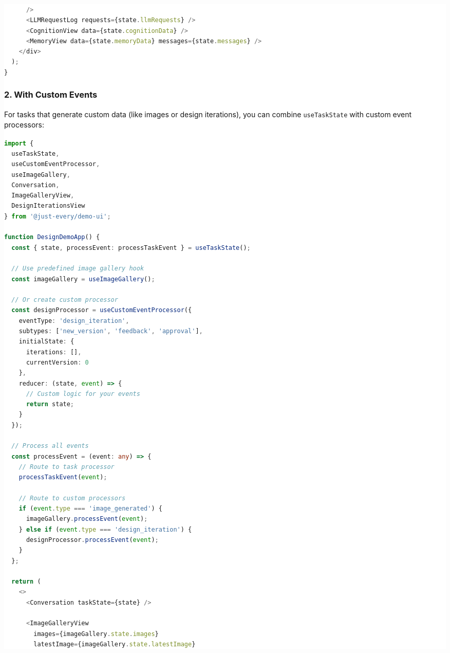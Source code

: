 ```typescript
      />
      <LLMRequestLog requests={state.llmRequests} />
      <CognitionView data={state.cognitionData} />
      <MemoryView data={state.memoryData} messages={state.messages} />
    </div>
  );
}
```

### 2. With Custom Events

For tasks that generate custom data (like images or design iterations), you can combine `useTaskState` with custom event processors:

```typescript
import { 
  useTaskState,
  useCustomEventProcessor,
  useImageGallery,
  Conversation,
  ImageGalleryView,
  DesignIterationsView
} from '@just-every/demo-ui';

function DesignDemoApp() {
  const { state, processEvent: processTaskEvent } = useTaskState();
  
  // Use predefined image gallery hook
  const imageGallery = useImageGallery();
  
  // Or create custom processor
  const designProcessor = useCustomEventProcessor({
    eventType: 'design_iteration',
    subtypes: ['new_version', 'feedback', 'approval'],
    initialState: {
      iterations: [],
      currentVersion: 0
    },
    reducer: (state, event) => {
      // Custom logic for your events
      return state;
    }
  });

  // Process all events
  const processEvent = (event: any) => {
    // Route to task processor
    processTaskEvent(event);
    
    // Route to custom processors
    if (event.type === 'image_generated') {
      imageGallery.processEvent(event);
    } else if (event.type === 'design_iteration') {
      designProcessor.processEvent(event);
    }
  };

  return (
    <>
      <Conversation taskState={state} />
      
      <ImageGalleryView
        images={imageGallery.state.images}
        latestImage={imageGallery.state.latestImage}
```